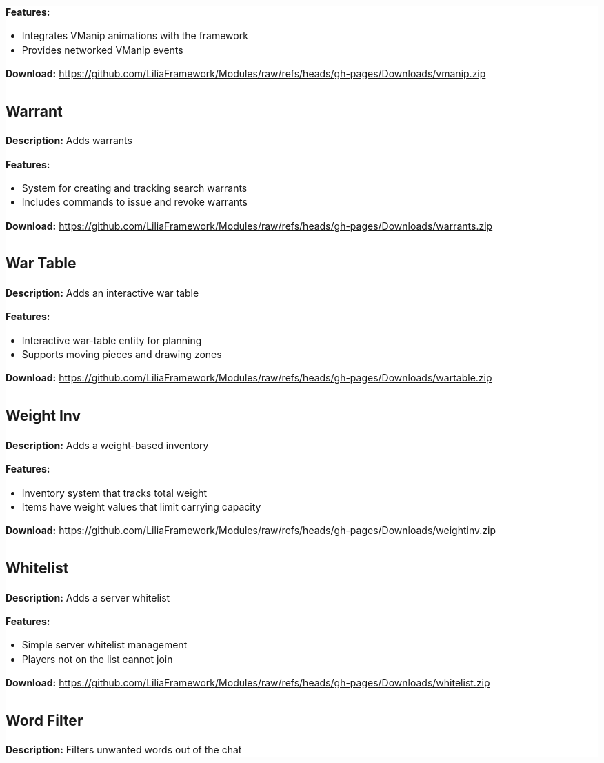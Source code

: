 **Features:**
- Integrates VManip animations with the framework
- Provides networked VManip events

**Download:** https://github.com/LiliaFramework/Modules/raw/refs/heads/gh-pages/Downloads/vmanip.zip

## Warrant

**Description:** Adds warrants

**Features:**
- System for creating and tracking search warrants
- Includes commands to issue and revoke warrants

**Download:** https://github.com/LiliaFramework/Modules/raw/refs/heads/gh-pages/Downloads/warrants.zip

## War Table

**Description:** Adds an interactive war table

**Features:**
- Interactive war-table entity for planning
- Supports moving pieces and drawing zones

**Download:** https://github.com/LiliaFramework/Modules/raw/refs/heads/gh-pages/Downloads/wartable.zip

## Weight Inv

**Description:** Adds a weight-based inventory

**Features:**
- Inventory system that tracks total weight
- Items have weight values that limit carrying capacity

**Download:** https://github.com/LiliaFramework/Modules/raw/refs/heads/gh-pages/Downloads/weightinv.zip

## Whitelist

**Description:** Adds a server whitelist

**Features:**
- Simple server whitelist management
- Players not on the list cannot join

**Download:** https://github.com/LiliaFramework/Modules/raw/refs/heads/gh-pages/Downloads/whitelist.zip

## Word Filter

**Description:** Filters unwanted words out of the chat
